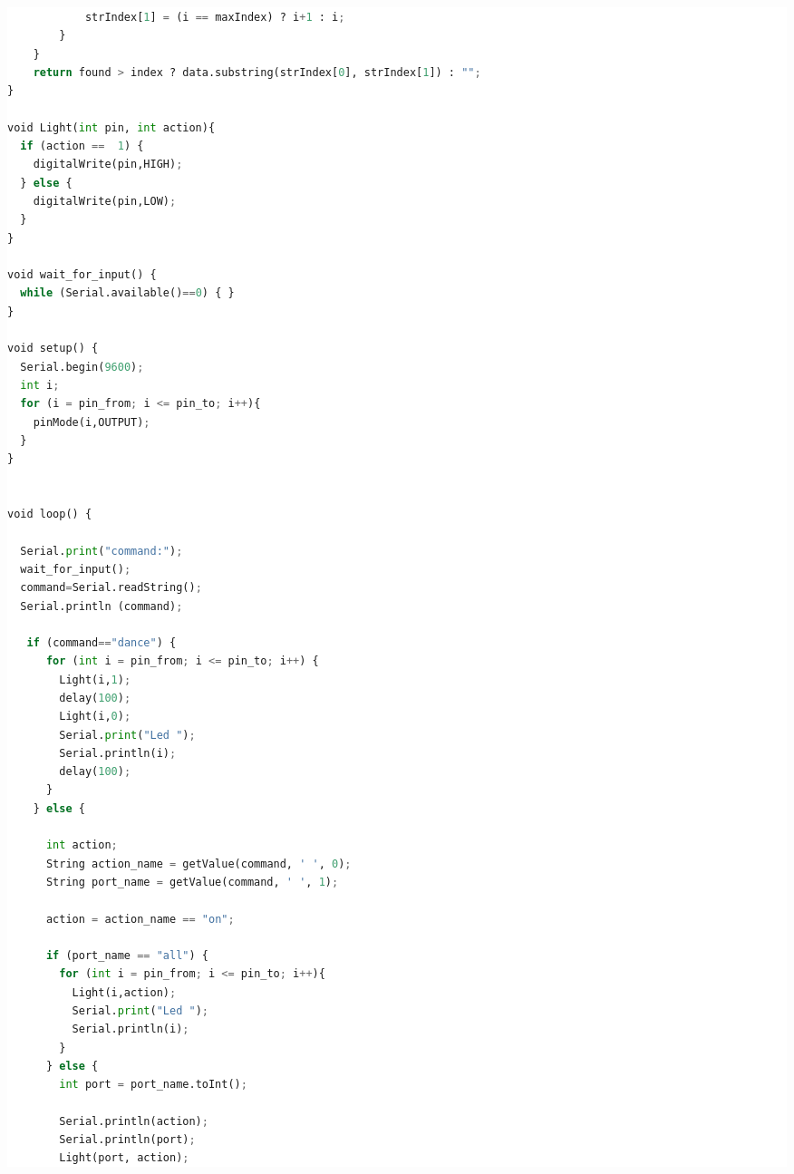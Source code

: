 ```python
            strIndex[1] = (i == maxIndex) ? i+1 : i;
        }
    }
    return found > index ? data.substring(strIndex[0], strIndex[1]) : "";
}

void Light(int pin, int action){
  if (action ==  1) {
    digitalWrite(pin,HIGH);
  } else {
    digitalWrite(pin,LOW);
  }
}

void wait_for_input() {
  while (Serial.available()==0) { }
}

void setup() {
  Serial.begin(9600);
  int i;
  for (i = pin_from; i <= pin_to; i++){
    pinMode(i,OUTPUT);
  }
}


void loop() {

  Serial.print("command:");
  wait_for_input();
  command=Serial.readString();
  Serial.println (command);

   if (command=="dance") {
      for (int i = pin_from; i <= pin_to; i++) {
        Light(i,1);
        delay(100);
        Light(i,0);
        Serial.print("Led ");
        Serial.println(i);
        delay(100);
      }
    } else {

      int action;
      String action_name = getValue(command, ' ', 0);
      String port_name = getValue(command, ' ', 1);

      action = action_name == "on";

      if (port_name == "all") {
        for (int i = pin_from; i <= pin_to; i++){
          Light(i,action);
          Serial.print("Led ");
          Serial.println(i);
        }
      } else {
        int port = port_name.toInt();

        Serial.println(action);
        Serial.println(port);
        Light(port, action);
```